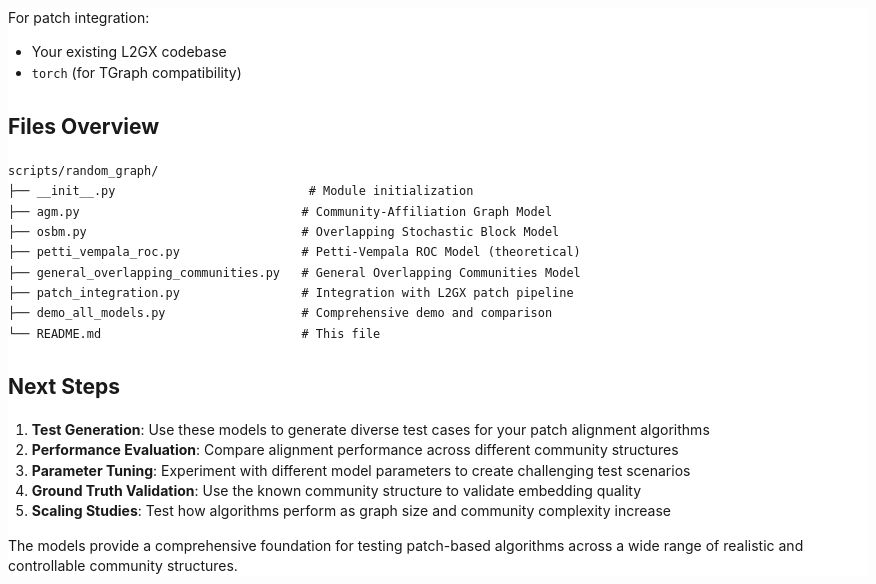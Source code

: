For patch integration:
- Your existing L2GX codebase
- `torch` (for TGraph compatibility)

## Files Overview

```
scripts/random_graph/
├── __init__.py                           # Module initialization
├── agm.py                               # Community-Affiliation Graph Model
├── osbm.py                              # Overlapping Stochastic Block Model  
├── petti_vempala_roc.py                 # Petti-Vempala ROC Model (theoretical)
├── general_overlapping_communities.py   # General Overlapping Communities Model
├── patch_integration.py                 # Integration with L2GX patch pipeline
├── demo_all_models.py                   # Comprehensive demo and comparison
└── README.md                            # This file
```

## Next Steps

1. **Test Generation**: Use these models to generate diverse test cases for your patch alignment algorithms
2. **Performance Evaluation**: Compare alignment performance across different community structures
3. **Parameter Tuning**: Experiment with different model parameters to create challenging test scenarios
4. **Ground Truth Validation**: Use the known community structure to validate embedding quality
5. **Scaling Studies**: Test how algorithms perform as graph size and community complexity increase

The models provide a comprehensive foundation for testing patch-based algorithms across a wide range of realistic and controllable community structures.